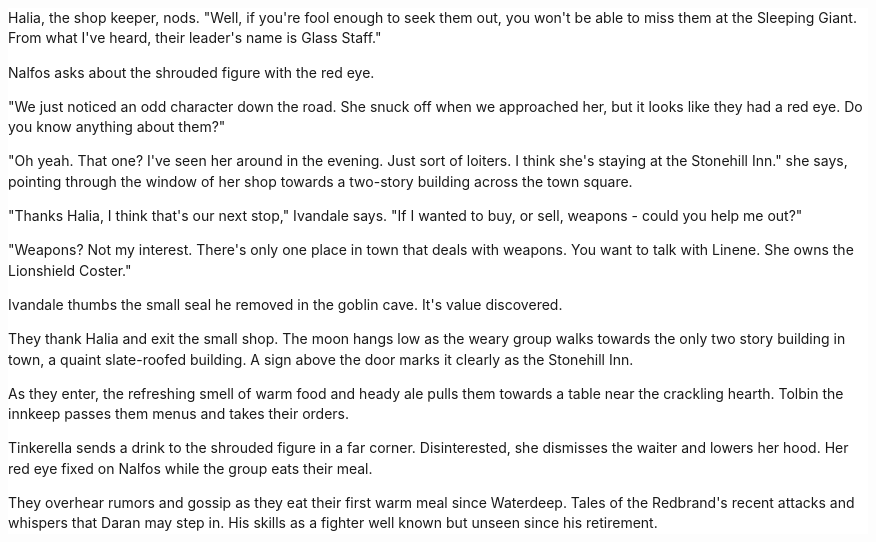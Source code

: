 Halia, the shop keeper, nods. "Well, if you're fool enough to seek them out, you won't be able to miss them at the Sleeping Giant. From what I've heard, their leader's name is Glass Staff."

Nalfos asks about the shrouded figure with the red eye.

"We just noticed an odd character down the road. She snuck off when we approached her, but it looks like they had a red eye. Do you know anything about them?"

"Oh yeah. That one? I've seen her around in the evening. Just sort of loiters. I think she's staying at the Stonehill Inn." she says, pointing through the window of her shop towards a two-story building across the town square.

"Thanks Halia, I think that's our next stop," Ivandale says. "If I wanted to buy, or sell, weapons - could you help me out?"

"Weapons? Not my interest. There's only one place in town that deals with weapons. You want to talk with Linene. She owns the Lionshield Coster."

Ivandale thumbs the small seal he removed in the goblin cave. It's value discovered.

They thank Halia and exit the small shop. The moon hangs low as the weary group walks towards the only two story building in town, a quaint slate-roofed building. A sign above the door marks it clearly as the Stonehill Inn.

As they enter, the refreshing smell of warm food and heady ale pulls them towards a table near the crackling hearth. Tolbin the innkeep passes them menus and takes their orders.

Tinkerella sends a drink to the shrouded figure in a far corner. Disinterested, she dismisses the waiter and lowers her hood. Her red eye fixed on Nalfos while the group eats their meal.

They overhear rumors and gossip as they eat their first warm meal since Waterdeep. Tales of the Redbrand's recent attacks and whispers that Daran may step in. His skills as a fighter well known but unseen since his retirement.
